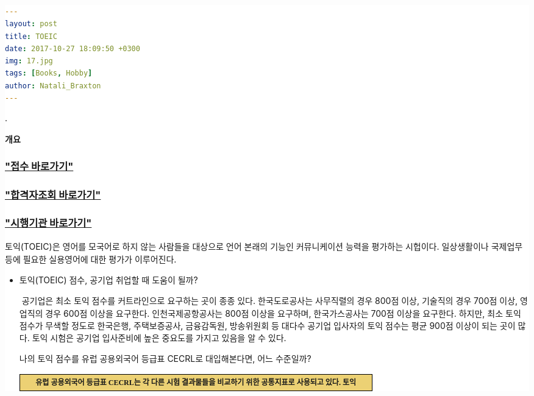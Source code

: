 ```yaml
---
layout: post
title: TOEIC
date: 2017-10-27 18:09:50 +0300
img: 17.jpg
tags: [Books, Hobby]
author: Natali_Braxton
---
```

.
<section class="flBox">
<div>
<div class="summary">
<div class="title_text check">
<div class="jn_sTxt">
<strong>개요</strong>
</div>
 <div class="jn_shortBtn">
 <a href="https://exam.toeic.co.kr/receipt/receiptStep1.php" target="_blank">
 <h3>"접수 바로가기"</h3>
 </a>
  <a href="https://exam.toeic.co.kr/common/commonPreLogin.php?returnUrl=/result/scoreList.php" target="_blank">
 <h3>"합격자조회 바로가기"</h3>
  </a>
   <a href="https://exam.toeic.co.kr/" target="_blank">
   <h3>"시행기관 바로가기"</h3>
   </a>
   </div>
   </div>
    <div class="cont">
          토익(TOEIC)은 영어를 모국어로 하지 않는 사람들을 대상으로 언어 본래의 기능인 커뮤니케이션 능력을 평가하는 시헙이다. 일상생활이나 국제업무 등에 필요한 실용영어에 대한 평가가 이루어진다.
        </div>
         <!---->
         </div>
          <section class="rateBox">
          <span class="inner">
          <!-- <span class="text">난이도</span>
           <span class="starBox"><em style="width:60%;"></em></span>
           </span> <span class="inner"><span class="text">전망</span>
            <span class="starBox"><em style="width:80%;"></em></span> -->
            </span></section>
            <ul class="ul_list" data-v-155e1852=""><li data-v-155e1852="" class="active"><div class="q" data-v-155e1852=""><div class="q_base" data-v-155e1852=""></div></div> <div class="a" data-v-155e1852=""><article class="conts" data-v-155e1852=""><p class="subTit-blue">토익(TOEIC) 점수, 공기업 취업할 때 도움이 될까?<br></p><p>&nbsp;공기업은 최소 토익 점수를 커트라인으로 요구하는 곳이 종종 있다. 한국도로공사는 사무직렬의 경우 800점 이상, 기술직의 경우 700점 이상, 영업직의 경우 600점 이상을 요구한다. 인천국제공항공사는 800점 이상을 요구하며, 한국가스공사는 700점 이상을 요구한다. 하지만, 최소 토익 점수가 무색할 정도로 한국은행, 주택보증공사, 금융감독원, 방송위원회 등 대다수 공기업 입사자의 토익 점수는 평균 900점 이상이 되는 곳이 많다. 토익 시험은 공기업 입사준비에 높은 중요도를 가지고 있음을 알 수 있다.</p><p class="subTit-blue">나의 토익 점수를 유럽 공용외국어 등급표 CECRL로 대입해본다면, 어느 수준일까?</p><table border="0" cellspacing="0" cellpadding="0" style="border-collapse:collapse;text-align:justify;font-size:10pt;font-family:Calibri, sans-serif;"><tbody><tr style="height:2.8pt;"><th width="563" colspan="2" style="width:422.35pt;border:solid #000000 1pt;background:#ECD174;padding:1.4pt 5.1pt 1.4pt 5.1pt;height:2.8pt;">
  <p align="center" style="text-align:center;line-height:160%;vertical-align:baseline;margin:0cm;font-size:10pt;font-family:Calibri, sans-serif;"><span style="font-family:'돋움', Dotum;font-size:9pt;">유럽 공용외국어 등급표 </span><span lang="en-us" style="font-family:'돋움', Dotum;font-size:9pt;" xml:lang="en-us">CECRL</span><span style="font-family:'돋움', Dotum;font-size:9pt;">는 각 다른 시험 결과물들을 비교하기 위한 공통지표로 사용되고 있다</span><span lang="en-us" style="font-family:'돋움', Dotum;font-size:9pt;" xml:lang="en-us">. </span><span style="font-family:'돋움', Dotum;font-size:9pt;">토익